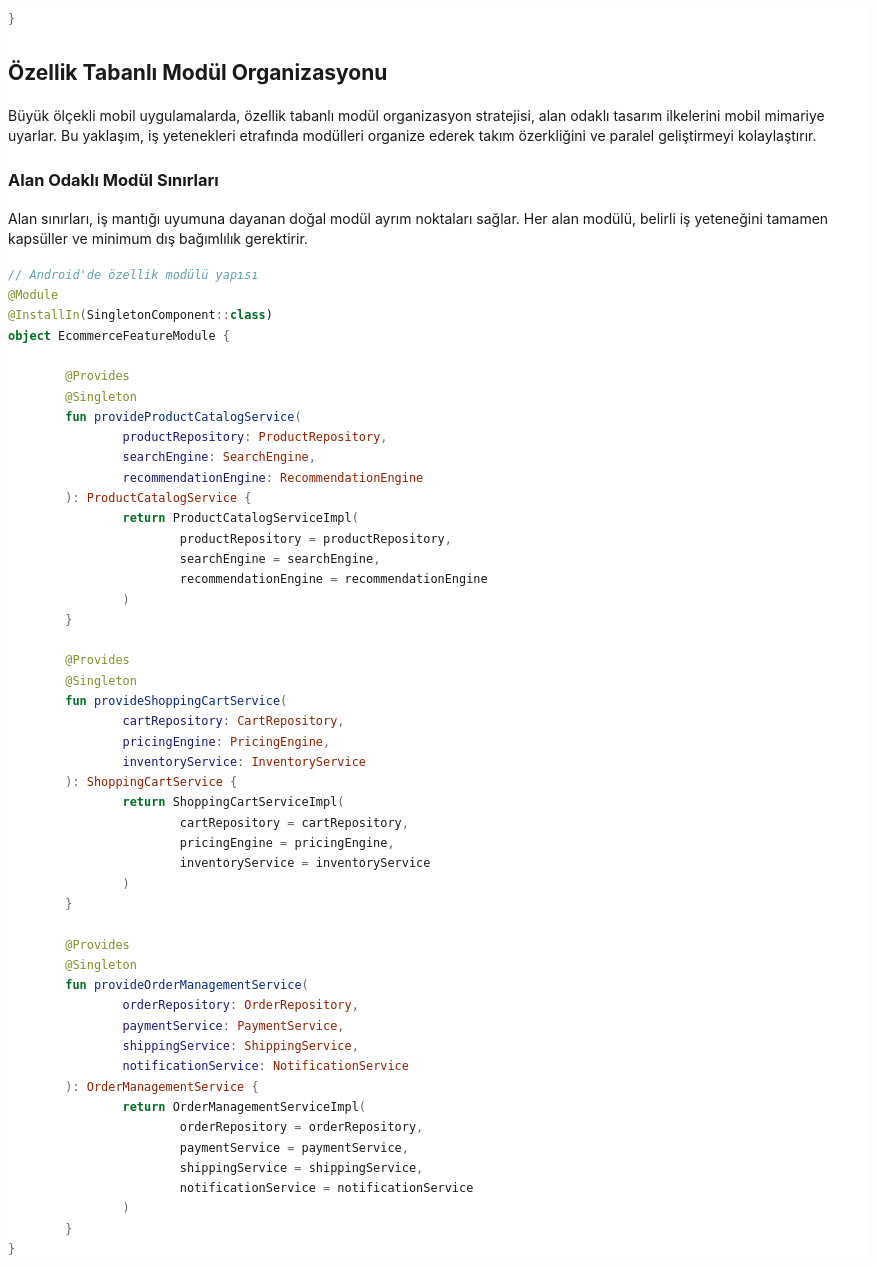 ```swift
}
```

## Özellik Tabanlı Modül Organizasyonu

Büyük ölçekli mobil uygulamalarda, özellik tabanlı modül organizasyon stratejisi, alan odaklı tasarım ilkelerini mobil mimariye uyarlar. Bu yaklaşım, iş yetenekleri etrafında modülleri organize ederek takım özerkliğini ve paralel geliştirmeyi kolaylaştırır.

### Alan Odaklı Modül Sınırları

Alan sınırları, iş mantığı uyumuna dayanan doğal modül ayrım noktaları sağlar. Her alan modülü, belirli iş yeteneğini tamamen kapsüller ve minimum dış bağımlılık gerektirir.

```kotlin
// Android'de özellik modülü yapısı
@Module
@InstallIn(SingletonComponent::class)
object EcommerceFeatureModule {
        
        @Provides
        @Singleton
        fun provideProductCatalogService(
                productRepository: ProductRepository,
                searchEngine: SearchEngine,
                recommendationEngine: RecommendationEngine
        ): ProductCatalogService {
                return ProductCatalogServiceImpl(
                        productRepository = productRepository,
                        searchEngine = searchEngine,
                        recommendationEngine = recommendationEngine
                )
        }
        
        @Provides
        @Singleton
        fun provideShoppingCartService(
                cartRepository: CartRepository,
                pricingEngine: PricingEngine,
                inventoryService: InventoryService
        ): ShoppingCartService {
                return ShoppingCartServiceImpl(
                        cartRepository = cartRepository,
                        pricingEngine = pricingEngine,
                        inventoryService = inventoryService
                )
        }
        
        @Provides
        @Singleton
        fun provideOrderManagementService(
                orderRepository: OrderRepository,
                paymentService: PaymentService,
                shippingService: ShippingService,
                notificationService: NotificationService
        ): OrderManagementService {
                return OrderManagementServiceImpl(
                        orderRepository = orderRepository,
                        paymentService = paymentService,
                        shippingService = shippingService,
                        notificationService = notificationService
                )
        }
}
```